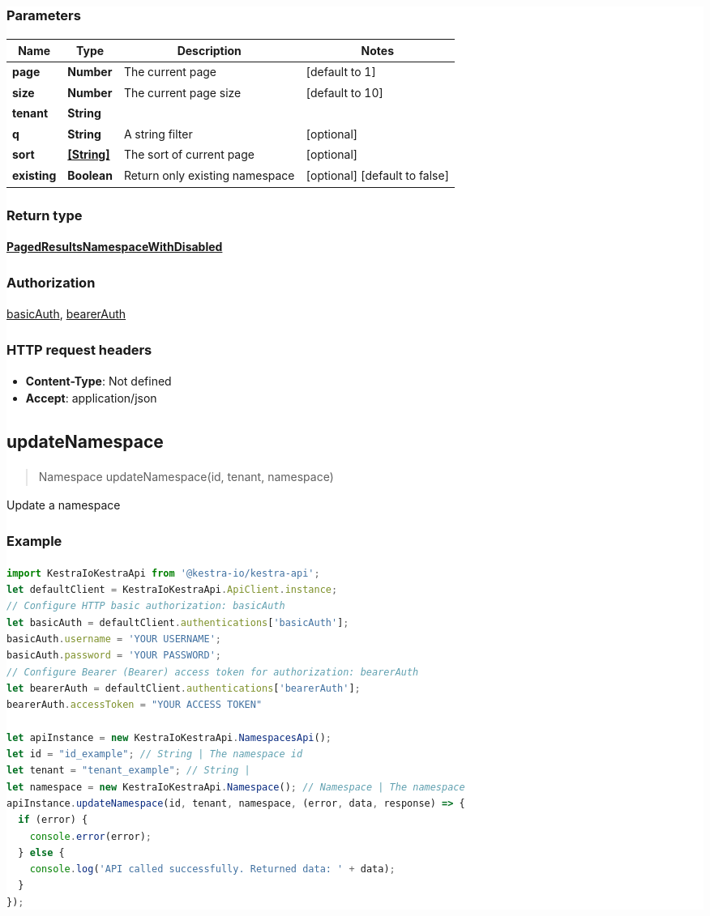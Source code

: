 ### Parameters


Name | Type | Description  | Notes
------------- | ------------- | ------------- | -------------
 **page** | **Number**| The current page | [default to 1]
 **size** | **Number**| The current page size | [default to 10]
 **tenant** | **String**|  | 
 **q** | **String**| A string filter | [optional] 
 **sort** | [**[String]**](String.md)| The sort of current page | [optional] 
 **existing** | **Boolean**| Return only existing namespace | [optional] [default to false]

### Return type

[**PagedResultsNamespaceWithDisabled**](PagedResultsNamespaceWithDisabled.md)

### Authorization

[basicAuth](../README.md#basicAuth), [bearerAuth](../README.md#bearerAuth)

### HTTP request headers

- **Content-Type**: Not defined
- **Accept**: application/json


## updateNamespace

> Namespace updateNamespace(id, tenant, namespace)

Update a namespace

### Example

```javascript
import KestraIoKestraApi from '@kestra-io/kestra-api';
let defaultClient = KestraIoKestraApi.ApiClient.instance;
// Configure HTTP basic authorization: basicAuth
let basicAuth = defaultClient.authentications['basicAuth'];
basicAuth.username = 'YOUR USERNAME';
basicAuth.password = 'YOUR PASSWORD';
// Configure Bearer (Bearer) access token for authorization: bearerAuth
let bearerAuth = defaultClient.authentications['bearerAuth'];
bearerAuth.accessToken = "YOUR ACCESS TOKEN"

let apiInstance = new KestraIoKestraApi.NamespacesApi();
let id = "id_example"; // String | The namespace id
let tenant = "tenant_example"; // String | 
let namespace = new KestraIoKestraApi.Namespace(); // Namespace | The namespace
apiInstance.updateNamespace(id, tenant, namespace, (error, data, response) => {
  if (error) {
    console.error(error);
  } else {
    console.log('API called successfully. Returned data: ' + data);
  }
});
```
